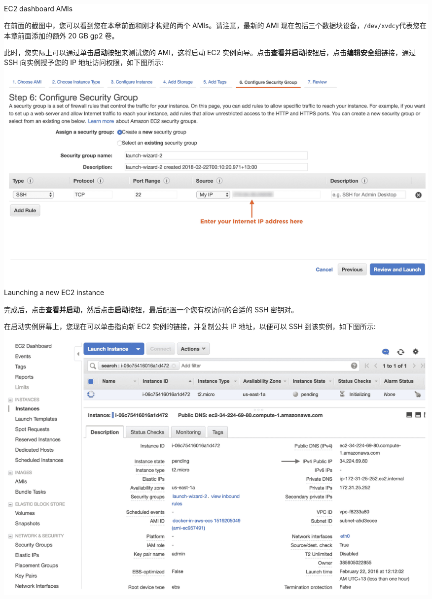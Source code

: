 EC2 dashboard AMIs

在前面的截图中，您可以看到您在本章前面和刚才构建的两个 AMIs。请注意，最新的 AMI 现在包括三个数据块设备，`/dev/xvdcy`代表您在本章前面添加的额外 20 GB gp2 卷。

此时，您实际上可以通过单击**启动**按钮来测试您的 AMI，这将启动 EC2 实例向导。点击**查看并启动**按钮后，点击**编辑安全组**链接，通过 SSH 向实例授予您的 IP 地址访问权限，如下图所示:

![](img/c0fd0ffb-bc0b-4026-b9c0-9d8232b143cd.png)

Launching a new EC2 instance

完成后，点击**查看并启动**，然后点击**启动**按钮，最后配置一个您有权访问的合适的 SSH 密钥对。

在启动实例屏幕上，您现在可以单击指向新 EC2 实例的链接，并复制公共 IP 地址，以便可以 SSH 到该实例，如下图所示:

![](img/99e70e6b-1183-437c-bf3b-7d2c04fde547.png)
